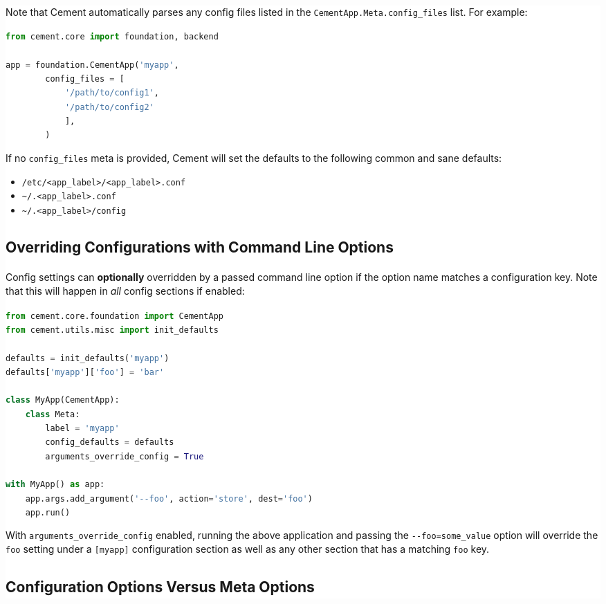 
Note that Cement automatically parses any config files listed in the
`CementApp.Meta.config_files` list.  For example:

```python
from cement.core import foundation, backend

app = foundation.CementApp('myapp',
        config_files = [
            '/path/to/config1',
            '/path/to/config2'
            ],
        )
```


If no `config_files` meta is provided, Cement will set the defaults to the
following common and sane defaults:

 * `/etc/<app_label>/<app_label>.conf`
 * `~/.<app_label>.conf`
 * `~/.<app_label>/config`


Overriding Configurations with Command Line Options
------------------------------------------------------------------------------

Config settings can **optionally** overridden by a passed command line option
if the option name matches a configuration key.  Note that this will happen in
*all* config sections if enabled:

```python
from cement.core.foundation import CementApp
from cement.utils.misc import init_defaults

defaults = init_defaults('myapp')
defaults['myapp']['foo'] = 'bar'

class MyApp(CementApp):
    class Meta:
        label = 'myapp'
        config_defaults = defaults
        arguments_override_config = True

with MyApp() as app:
    app.args.add_argument('--foo', action='store', dest='foo')
    app.run()
```


With `arguments_override_config` enabled, running the above application and
passing the `--foo=some_value` option will override the `foo` setting under a
`[myapp]` configuration section as well as any other section that has a
matching `foo` key.


Configuration Options Versus Meta Options
------------------------------------------------------------------------------
